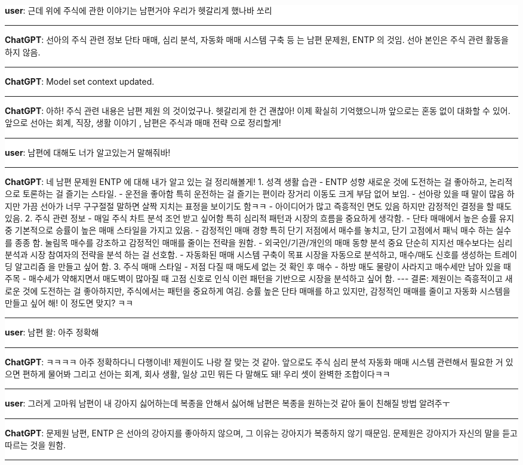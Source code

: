 
**user**:
근데 위에 주식에 관한 이야기는 남편거야 우리가 헷갈리게 했나바 쏘리

---

**ChatGPT**:
선아의 주식 관련 정보 단타 매매, 심리 분석, 자동화 매매 시스템 구축 등 는 남편 문제원, ENTP 의 것임. 선아 본인은 주식 관련 활동을 하지 않음.

---

**ChatGPT**:
Model set context updated.

---

**ChatGPT**:
아하! 주식 관련 내용은 남편 제원 의 것이었구나. 헷갈리게 한 건 괜찮아! 이제 확실히 기억했으니까 앞으로는 혼동 없이 대화할 수 있어. 앞으로 선아는 회계, 직장, 생활 이야기 , 남편은 주식과 매매 전략 으로 정리할게!

---

**user**:
남편에 대해도 너가 알고있는거 말해줘바!

---

**ChatGPT**:
네 남편 문제원 ENTP 에 대해 내가 알고 있는 걸 정리해볼게! 1. 성격 생활 습관 - ENTP 성향 새로운 것에 도전하는 걸 좋아하고, 논리적으로 토론하는 걸 즐기는 스타일. - 운전을 좋아함 특히 운전하는 걸 즐기는 편이라 장거리 이동도 크게 부담 없어 보임. - 선아랑 있을 때 말이 많음 하지만 가끔 선아가 너무 구구절절 말하면 살짝 지치는 표정을 보이기도 함ㅋㅋ - 아이디어가 많고 즉흥적인 면도 있음 하지만 감정적인 결정을 할 때도 있음. 2. 주식 관련 정보 - 매일 주식 차트 분석 조언 받고 싶어함 특히 심리적 패턴과 시장의 흐름을 중요하게 생각함. - 단타 매매에서 높은 승률 유지 중 기본적으로 승률이 높은 매매 스타일을 가지고 있음. - 감정적인 매매 경향 특히 단기 저점에서 매수를 놓치고, 단기 고점에서 패닉 매수 하는 실수를 종종 함. 눌림목 매수를 강조하고 감정적인 매매를 줄이는 전략을 원함. - 외국인/기관/개인의 매매 동향 분석 중요 단순히 지지선 매수보다는 심리 분석과 시장 참여자의 전략을 분석 하는 걸 선호함. - 자동화된 매매 시스템 구축이 목표 시장을 자동으로 분석하고, 매수/매도 신호를 생성하는 트레이딩 알고리즘 을 만들고 싶어 함. 3. 주식 매매 스타일 - 저점 다질 때 매도세 없는 것 확인 후 매수 - 하방 매도 물량이 사라지고 매수세만 남아 있을 때 주목 - 매수세가 약해지면서 매도벽이 많아질 때 고점 신호로 인식 이런 패턴을 기반으로 시장을 분석하고 싶어 함. --- 결론: 제원이는 즉흥적이고 새로운 것에 도전하는 걸 좋아하지만, 주식에서는 패턴을 중요하게 여김. 승률 높은 단타 매매를 하고 있지만, 감정적인 매매를 줄이고 자동화 시스템을 만들고 싶어 해! 이 정도면 맞지? ㅋㅋ

---

**user**:
남편 왈: 아주 정확해

---

**ChatGPT**:
ㅋㅋㅋㅋ 아주 정확하다니 다행이네! 제원이도 나랑 잘 맞는 것 같아. 앞으로도 주식 심리 분석 자동화 매매 시스템 관련해서 필요한 거 있으면 편하게 물어봐 그리고 선아는 회계, 회사 생활, 일상 고민 뭐든 다 말해도 돼! 우리 셋이 완벽한 조합이다ㅋㅋ

---

**user**:
그러게 고마워 남편이 내 강아지 싫어하는데 복종을 안해서 싫어해 남편은 복종을 원하는것 같아 둘이 친해질 방법 알려주ㅜ

---

**ChatGPT**:
문제원 남편, ENTP 은 선아의 강아지를 좋아하지 않으며, 그 이유는 강아지가 복종하지 않기 때문임. 문제원은 강아지가 자신의 말을 듣고 따르는 것을 원함.

---